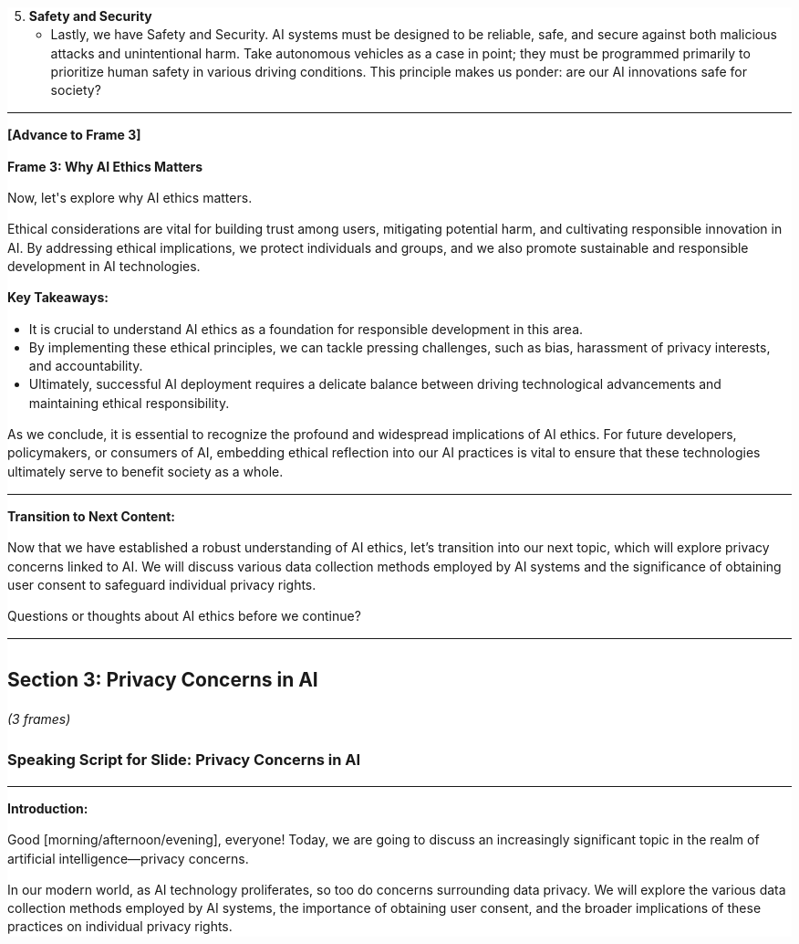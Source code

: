 5. **Safety and Security**
   - Lastly, we have Safety and Security. AI systems must be designed to be reliable, safe, and secure against both malicious attacks and unintentional harm. Take autonomous vehicles as a case in point; they must be programmed primarily to prioritize human safety in various driving conditions. This principle makes us ponder: are our AI innovations safe for society?

---

**[Advance to Frame 3]**

**Frame 3: Why AI Ethics Matters**

Now, let's explore why AI ethics matters.

Ethical considerations are vital for building trust among users, mitigating potential harm, and cultivating responsible innovation in AI. By addressing ethical implications, we protect individuals and groups, and we also promote sustainable and responsible development in AI technologies. 

**Key Takeaways:**
- It is crucial to understand AI ethics as a foundation for responsible development in this area.
- By implementing these ethical principles, we can tackle pressing challenges, such as bias, harassment of privacy interests, and accountability.
- Ultimately, successful AI deployment requires a delicate balance between driving technological advancements and maintaining ethical responsibility.

As we conclude, it is essential to recognize the profound and widespread implications of AI ethics. For future developers, policymakers, or consumers of AI, embedding ethical reflection into our AI practices is vital to ensure that these technologies ultimately serve to benefit society as a whole.

---

**Transition to Next Content:**

Now that we have established a robust understanding of AI ethics, let’s transition into our next topic, which will explore privacy concerns linked to AI. We will discuss various data collection methods employed by AI systems and the significance of obtaining user consent to safeguard individual privacy rights. 

Questions or thoughts about AI ethics before we continue?

---

## Section 3: Privacy Concerns in AI
*(3 frames)*

### Speaking Script for Slide: Privacy Concerns in AI

---

**Introduction:**

Good [morning/afternoon/evening], everyone! Today, we are going to discuss an increasingly significant topic in the realm of artificial intelligence—privacy concerns. 

In our modern world, as AI technology proliferates, so too do concerns surrounding data privacy. We will explore the various data collection methods employed by AI systems, the importance of obtaining user consent, and the broader implications of these practices on individual privacy rights. 

